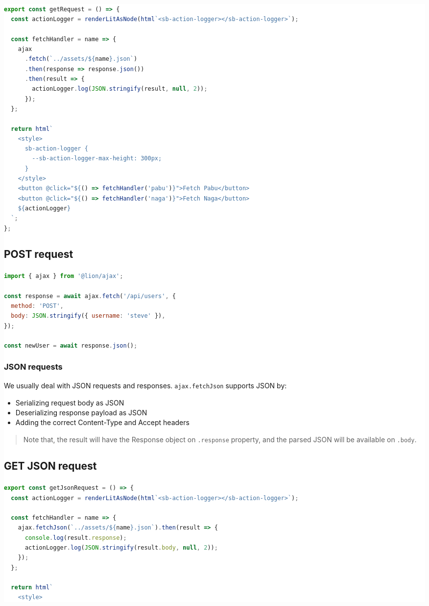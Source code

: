 ```js preview-story
export const getRequest = () => {
  const actionLogger = renderLitAsNode(html`<sb-action-logger></sb-action-logger>`);

  const fetchHandler = name => {
    ajax
      .fetch(`../assets/${name}.json`)
      .then(response => response.json())
      .then(result => {
        actionLogger.log(JSON.stringify(result, null, 2));
      });
  };

  return html`
    <style>
      sb-action-logger {
        --sb-action-logger-max-height: 300px;
      }
    </style>
    <button @click="${() => fetchHandler('pabu')}">Fetch Pabu</button>
    <button @click="${() => fetchHandler('naga')}">Fetch Naga</button>
    ${actionLogger}
  `;
};
```

## POST request

```js
import { ajax } from '@lion/ajax';

const response = await ajax.fetch('/api/users', {
  method: 'POST',
  body: JSON.stringify({ username: 'steve' }),
});

const newUser = await response.json();
```

### JSON requests

We usually deal with JSON requests and responses. `ajax.fetchJson` supports JSON by:

- Serializing request body as JSON
- Deserializing response payload as JSON
- Adding the correct Content-Type and Accept headers

> Note that, the result will have the Response object on `.response` property, and the parsed JSON will be available on `.body`.

## GET JSON request

```js preview-story
export const getJsonRequest = () => {
  const actionLogger = renderLitAsNode(html`<sb-action-logger></sb-action-logger>`);

  const fetchHandler = name => {
    ajax.fetchJson(`../assets/${name}.json`).then(result => {
      console.log(result.response);
      actionLogger.log(JSON.stringify(result.body, null, 2));
    });
  };

  return html`
    <style>
```